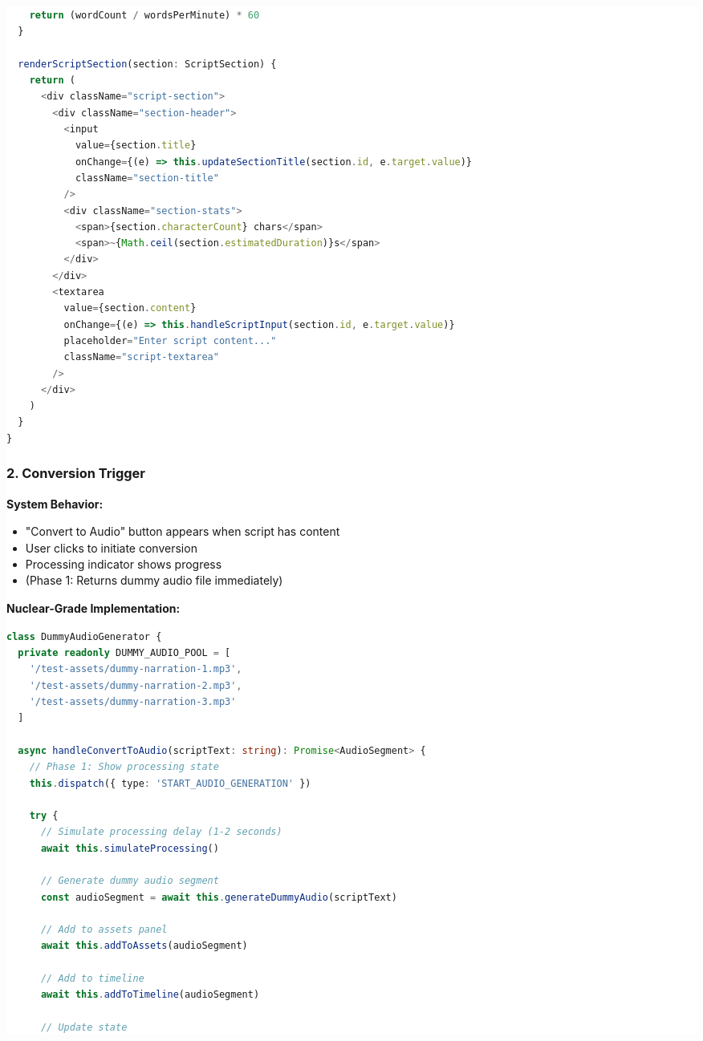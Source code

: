 ```typescript
    return (wordCount / wordsPerMinute) * 60
  }
  
  renderScriptSection(section: ScriptSection) {
    return (
      <div className="script-section">
        <div className="section-header">
          <input 
            value={section.title}
            onChange={(e) => this.updateSectionTitle(section.id, e.target.value)}
            className="section-title"
          />
          <div className="section-stats">
            <span>{section.characterCount} chars</span>
            <span>~{Math.ceil(section.estimatedDuration)}s</span>
          </div>
        </div>
        <textarea
          value={section.content}
          onChange={(e) => this.handleScriptInput(section.id, e.target.value)}
          placeholder="Enter script content..."
          className="script-textarea"
        />
      </div>
    )
  }
}
```

### 2. Conversion Trigger
**System Behavior:**
- "Convert to Audio" button appears when script has content
- User clicks to initiate conversion
- Processing indicator shows progress
- (Phase 1: Returns dummy audio file immediately)

**Nuclear-Grade Implementation:**
```typescript
class DummyAudioGenerator {
  private readonly DUMMY_AUDIO_POOL = [
    '/test-assets/dummy-narration-1.mp3',
    '/test-assets/dummy-narration-2.mp3',
    '/test-assets/dummy-narration-3.mp3'
  ]
  
  async handleConvertToAudio(scriptText: string): Promise<AudioSegment> {
    // Phase 1: Show processing state
    this.dispatch({ type: 'START_AUDIO_GENERATION' })
    
    try {
      // Simulate processing delay (1-2 seconds)
      await this.simulateProcessing()
      
      // Generate dummy audio segment
      const audioSegment = await this.generateDummyAudio(scriptText)
      
      // Add to assets panel
      await this.addToAssets(audioSegment)
      
      // Add to timeline
      await this.addToTimeline(audioSegment)
      
      // Update state
```